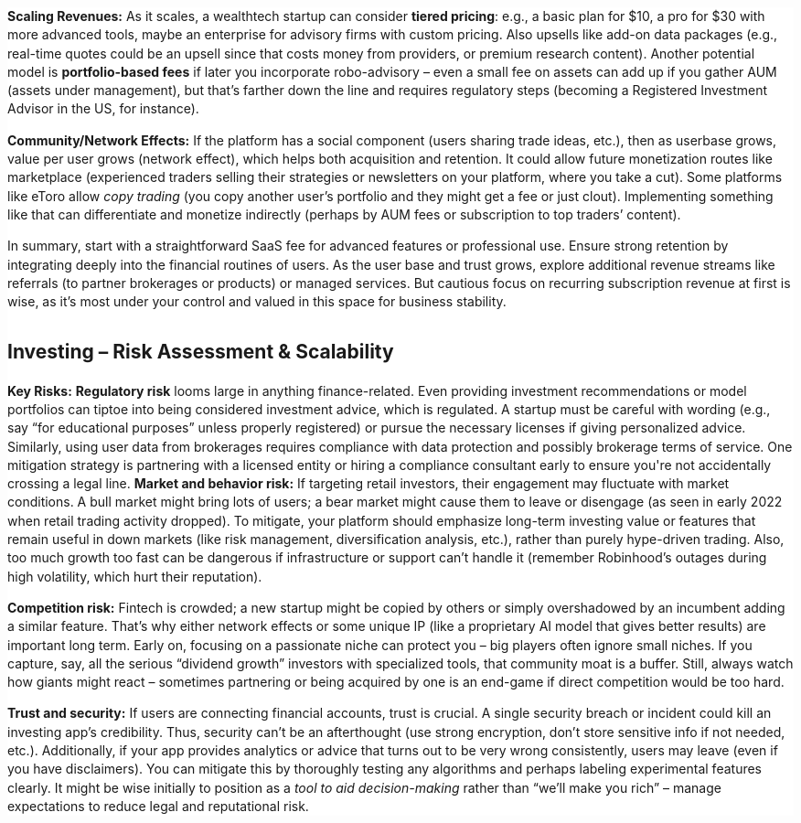**Scaling Revenues:** As it scales, a wealthtech startup can consider **tiered pricing**: e.g., a basic plan for $10, a pro for $30 with more advanced tools, maybe an enterprise for advisory firms with custom pricing. Also upsells like add-on data packages (e.g., real-time quotes could be an upsell since that costs money from providers, or premium research content). Another potential model is **portfolio-based fees** if later you incorporate robo-advisory – even a small fee on assets can add up if you gather AUM (assets under management), but that’s farther down the line and requires regulatory steps (becoming a Registered Investment Advisor in the US, for instance). 

**Community/Network Effects:** If the platform has a social component (users sharing trade ideas, etc.), then as userbase grows, value per user grows (network effect), which helps both acquisition and retention. It could allow future monetization routes like marketplace (experienced traders selling their strategies or newsletters on your platform, where you take a cut). Some platforms like eToro allow *copy trading* (you copy another user’s portfolio and they might get a fee or just clout). Implementing something like that can differentiate and monetize indirectly (perhaps by AUM fees or subscription to top traders’ content). 

In summary, start with a straightforward SaaS fee for advanced features or professional use. Ensure strong retention by integrating deeply into the financial routines of users. As the user base and trust grows, explore additional revenue streams like referrals (to partner brokerages or products) or managed services. But cautious focus on recurring subscription revenue at first is wise, as it’s most under your control and valued in this space for business stability.

## Investing – Risk Assessment & Scalability  
**Key Risks:** **Regulatory risk** looms large in anything finance-related. Even providing investment recommendations or model portfolios can tiptoe into being considered investment advice, which is regulated. A startup must be careful with wording (e.g., say “for educational purposes” unless properly registered) or pursue the necessary licenses if giving personalized advice. Similarly, using user data from brokerages requires compliance with data protection and possibly brokerage terms of service. One mitigation strategy is partnering with a licensed entity or hiring a compliance consultant early to ensure you're not accidentally crossing a legal line. **Market and behavior risk:** If targeting retail investors, their engagement may fluctuate with market conditions. A bull market might bring lots of users; a bear market might cause them to leave or disengage (as seen in early 2022 when retail trading activity dropped). To mitigate, your platform should emphasize long-term investing value or features that remain useful in down markets (like risk management, diversification analysis, etc.), rather than purely hype-driven trading. Also, too much growth too fast can be dangerous if infrastructure or support can’t handle it (remember Robinhood’s outages during high volatility, which hurt their reputation). 

**Competition risk:** Fintech is crowded; a new startup might be copied by others or simply overshadowed by an incumbent adding a similar feature. That’s why either network effects or some unique IP (like a proprietary AI model that gives better results) are important long term. Early on, focusing on a passionate niche can protect you – big players often ignore small niches. If you capture, say, all the serious “dividend growth” investors with specialized tools, that community moat is a buffer. Still, always watch how giants might react – sometimes partnering or being acquired by one is an end-game if direct competition would be too hard. 

**Trust and security:** If users are connecting financial accounts, trust is crucial. A single security breach or incident could kill an investing app’s credibility. Thus, security can’t be an afterthought (use strong encryption, don’t store sensitive info if not needed, etc.). Additionally, if your app provides analytics or advice that turns out to be very wrong consistently, users may leave (even if you have disclaimers). You can mitigate this by thoroughly testing any algorithms and perhaps labeling experimental features clearly. It might be wise initially to position as a *tool to aid decision-making* rather than “we’ll make you rich” – manage expectations to reduce legal and reputational risk.
